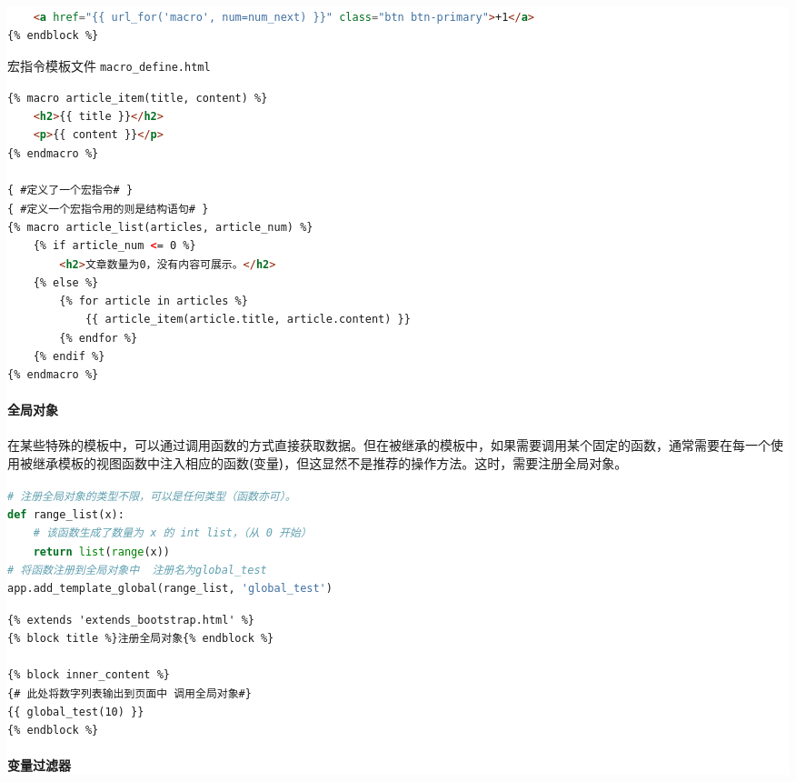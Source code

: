 ```html
    <a href="{{ url_for('macro', num=num_next) }}" class="btn btn-primary">+1</a>
{% endblock %}
```



宏指令模板文件 `macro_define.html`

```html
{% macro article_item(title, content) %}
    <h2>{{ title }}</h2>
    <p>{{ content }}</p>
{% endmacro %}

{ #定义了一个宏指令# }
{ #定义一个宏指令用的则是结构语句# }
{% macro article_list(articles, article_num) %}
    {% if article_num <= 0 %}
        <h2>文章数量为0，没有内容可展示。</h2>
    {% else %}
        {% for article in articles %}
            {{ article_item(article.title, article.content) }}
        {% endfor %}
    {% endif %}
{% endmacro %}
```



#### 全局对象

在某些特殊的模板中，可以通过调用函数的方式直接获取数据。但在被继承的模板中，如果需要调用某个固定的函数，通常需要在每一个使用被继承模板的视图函数中注入相应的函数(变量)，但这显然不是推荐的操作方法。这时，需要注册全局对象。

```python
# 注册全局对象的类型不限，可以是任何类型（函数亦可）。
def range_list(x):
    # 该函数生成了数量为 x 的 int list，（从 0 开始）
    return list(range(x))
# 将函数注册到全局对象中  注册名为global_test
app.add_template_global(range_list, 'global_test')
```

```html
{% extends 'extends_bootstrap.html' %}
{% block title %}注册全局对象{% endblock %}

{% block inner_content %}
{# 此处将数字列表输出到页面中 调用全局对象#}
{{ global_test(10) }}
{% endblock %}
```



#### 变量过滤器
